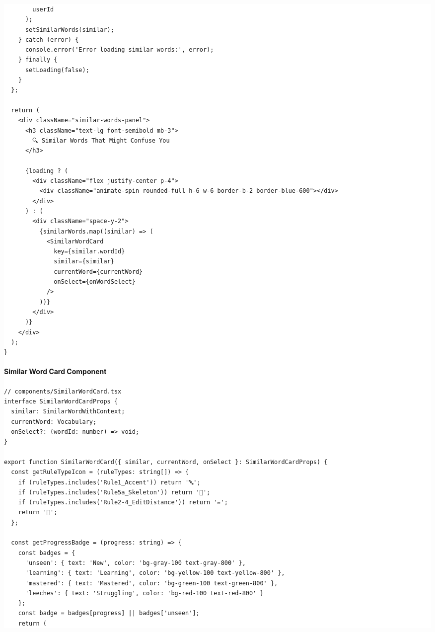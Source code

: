 ```tsx
        userId
      );
      setSimilarWords(similar);
    } catch (error) {
      console.error('Error loading similar words:', error);
    } finally {
      setLoading(false);
    }
  };

  return (
    <div className="similar-words-panel">
      <h3 className="text-lg font-semibold mb-3">
        🔍 Similar Words That Might Confuse You
      </h3>
      
      {loading ? (
        <div className="flex justify-center p-4">
          <div className="animate-spin rounded-full h-6 w-6 border-b-2 border-blue-600"></div>
        </div>
      ) : (
        <div className="space-y-2">
          {similarWords.map((similar) => (
            <SimilarWordCard 
              key={similar.wordId}
              similar={similar}
              currentWord={currentWord}
              onSelect={onWordSelect}
            />
          ))}
        </div>
      )}
    </div>
  );
}
```

#### Similar Word Card Component
```tsx
// components/SimilarWordCard.tsx
interface SimilarWordCardProps {
  similar: SimilarWordWithContext;
  currentWord: Vocabulary;
  onSelect?: (wordId: number) => void;
}

export function SimilarWordCard({ similar, currentWord, onSelect }: SimilarWordCardProps) {
  const getRuleTypeIcon = (ruleTypes: string[]) => {
    if (ruleTypes.includes('Rule1_Accent')) return '🔤';
    if (ruleTypes.includes('Rule5a_Skeleton')) return '🦴';
    if (ruleTypes.includes('Rule2-4_EditDistance')) return '✏️';
    return '🔗';
  };

  const getProgressBadge = (progress: string) => {
    const badges = {
      'unseen': { text: 'New', color: 'bg-gray-100 text-gray-800' },
      'learning': { text: 'Learning', color: 'bg-yellow-100 text-yellow-800' },
      'mastered': { text: 'Mastered', color: 'bg-green-100 text-green-800' },
      'leeches': { text: 'Struggling', color: 'bg-red-100 text-red-800' }
    };
    const badge = badges[progress] || badges['unseen'];
    return (
```